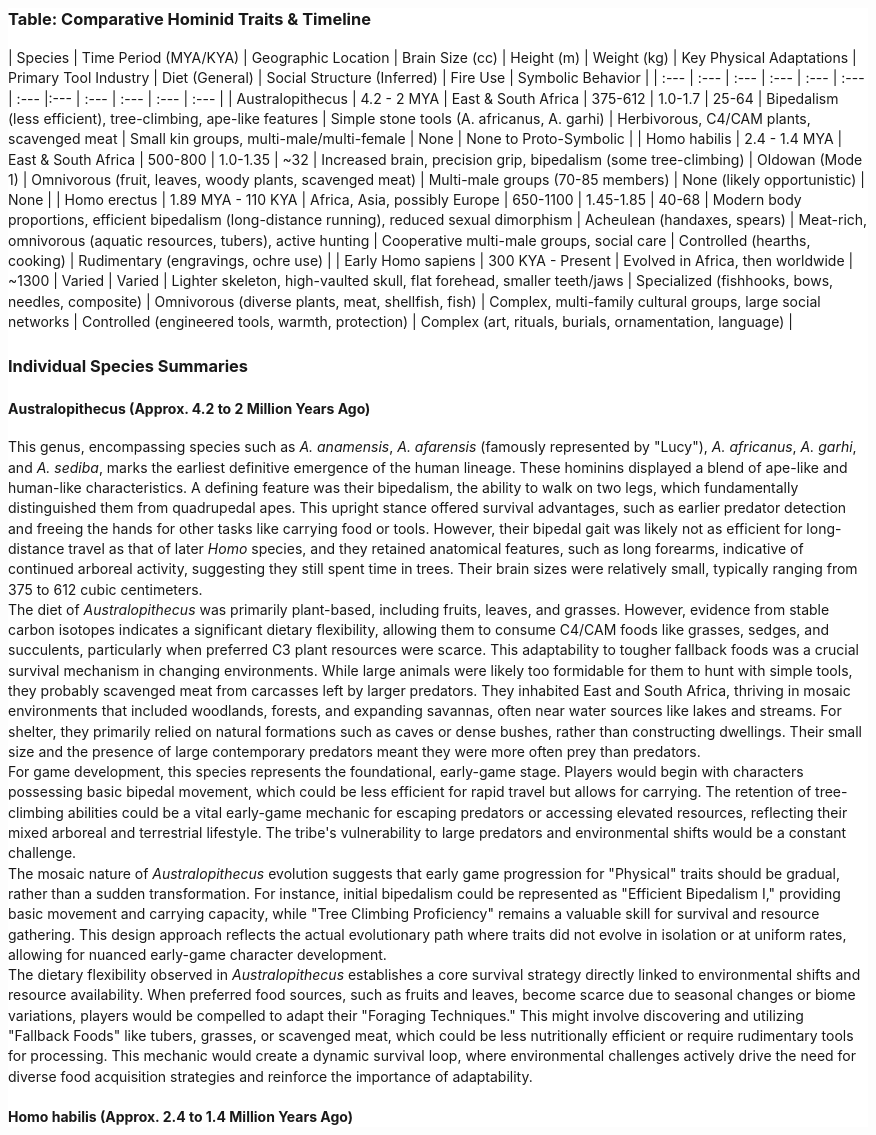 ### **Table: Comparative Hominid Traits & Timeline**

| Species | Time Period (MYA/KYA) | Geographic Location | Brain Size (cc) | Height (m) | Weight (kg) | Key Physical Adaptations | Primary Tool Industry | Diet (General) | Social Structure (Inferred) | Fire Use | Symbolic Behavior | | :--- | :--- | :--- | :--- | :--- | :--- | :--- |:--- | :--- | :--- | :--- | :--- | | Australopithecus | 4.2 \- 2 MYA | East & South Africa | 375-612 | 1.0-1.7 | 25-64 | Bipedalism (less efficient), tree-climbing, ape-like features | Simple stone tools (A. africanus, A. garhi) | Herbivorous, C4/CAM plants, scavenged meat | Small kin groups, multi-male/multi-female | None | None to Proto-Symbolic | | Homo habilis | 2.4 \- 1.4 MYA | East & South Africa | 500-800 | 1.0-1.35 | \~32 | Increased brain, precision grip, bipedalism (some tree-climbing) | Oldowan (Mode 1\) | Omnivorous (fruit, leaves, woody plants, scavenged meat) | Multi-male groups (70-85 members) | None (likely opportunistic) | None | | Homo erectus | 1.89 MYA \- 110 KYA | Africa, Asia, possibly Europe | 650-1100 | 1.45-1.85 | 40-68 | Modern body proportions, efficient bipedalism (long-distance running), reduced sexual dimorphism | Acheulean (handaxes, spears) | Meat-rich, omnivorous (aquatic resources, tubers), active hunting | Cooperative multi-male groups, social care | Controlled (hearths, cooking) | Rudimentary (engravings, ochre use) | | Early Homo sapiens | 300 KYA \- Present | Evolved in Africa, then worldwide | \~1300 | Varied | Varied | Lighter skeleton, high-vaulted skull, flat forehead, smaller teeth/jaws | Specialized (fishhooks, bows, needles, composite) | Omnivorous (diverse plants, meat, shellfish, fish) | Complex, multi-family cultural groups, large social networks | Controlled (engineered tools, warmth, protection) | Complex (art, rituals, burials, ornamentation, language) |

### **Individual Species Summaries**

#### **Australopithecus (Approx. 4.2 to 2 Million Years Ago)**

This genus, encompassing species such as *A. anamensis*, *A. afarensis* (famously represented by "Lucy"), *A. africanus*, *A. garhi*, and *A. sediba*, marks the earliest definitive emergence of the human lineage. These hominins displayed a blend of ape-like and human-like characteristics. A defining feature was their bipedalism, the ability to walk on two legs, which fundamentally distinguished them from quadrupedal apes. This upright stance offered survival advantages, such as earlier predator detection and freeing the hands for other tasks like carrying food or tools. However, their bipedal gait was likely not as efficient for long-distance travel as that of later *Homo* species, and they retained anatomical features, such as long forearms, indicative of continued arboreal activity, suggesting they still spent time in trees. Their brain sizes were relatively small, typically ranging from 375 to 612 cubic centimeters.  
The diet of *Australopithecus* was primarily plant-based, including fruits, leaves, and grasses. However, evidence from stable carbon isotopes indicates a significant dietary flexibility, allowing them to consume C4/CAM foods like grasses, sedges, and succulents, particularly when preferred C3 plant resources were scarce. This adaptability to tougher fallback foods was a crucial survival mechanism in changing environments. While large animals were likely too formidable for them to hunt with simple tools, they probably scavenged meat from carcasses left by larger predators. They inhabited East and South Africa, thriving in mosaic environments that included woodlands, forests, and expanding savannas, often near water sources like lakes and streams. For shelter, they primarily relied on natural formations such as caves or dense bushes, rather than constructing dwellings. Their small size and the presence of large contemporary predators meant they were more often prey than predators.  
For game development, this species represents the foundational, early-game stage. Players would begin with characters possessing basic bipedal movement, which could be less efficient for rapid travel but allows for carrying. The retention of tree-climbing abilities could be a vital early-game mechanic for escaping predators or accessing elevated resources, reflecting their mixed arboreal and terrestrial lifestyle. The tribe's vulnerability to large predators and environmental shifts would be a constant challenge.  
The mosaic nature of *Australopithecus* evolution suggests that early game progression for "Physical" traits should be gradual, rather than a sudden transformation. For instance, initial bipedalism could be represented as "Efficient Bipedalism I," providing basic movement and carrying capacity, while "Tree Climbing Proficiency" remains a valuable skill for survival and resource gathering. This design approach reflects the actual evolutionary path where traits did not evolve in isolation or at uniform rates, allowing for nuanced early-game character development.  
The dietary flexibility observed in *Australopithecus* establishes a core survival strategy directly linked to environmental shifts and resource availability. When preferred food sources, such as fruits and leaves, become scarce due to seasonal changes or biome variations, players would be compelled to adapt their "Foraging Techniques." This might involve discovering and utilizing "Fallback Foods" like tubers, grasses, or scavenged meat, which could be less nutritionally efficient or require rudimentary tools for processing. This mechanic would create a dynamic survival loop, where environmental challenges actively drive the need for diverse food acquisition strategies and reinforce the importance of adaptability.

#### **Homo habilis (Approx. 2.4 to 1.4 Million Years Ago)**
